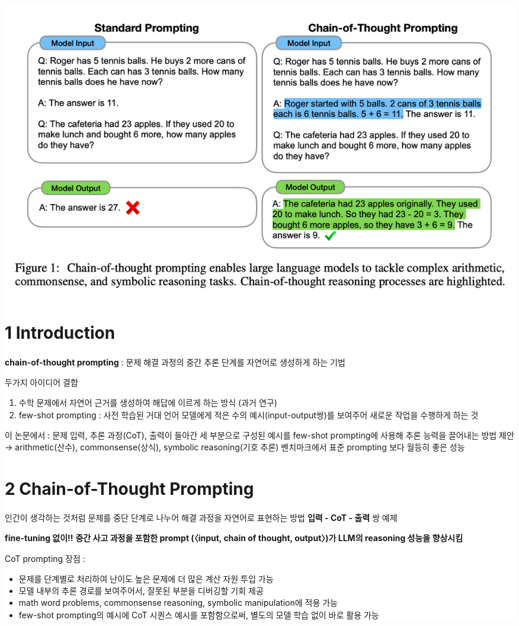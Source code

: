 ![](<./Images/Pasted image 20250722013321.png>)
# 1 Introduction

**chain-of-thought prompting** : 문제 해결 과정의 중간 추론 단계를 자연어로 생성하게 하는 기법

두가지 아이디어 결합
1. 수학 문제에서 자연어 근거를 생성하여 해답에 이르게 하는 방식 (과거 연구)
2. few-shot prompting : 사전 학습된 거대 언어 모델에게 적은 수의 예시(input-output쌍)를 보여주어 새로운 작업을 수행하게 하는 것

이 논문에서 :
문제 입력, 추론 과정(CoT), 출력이 들아간 세 부분으로 구성된 예시를 few-shot prompting에 사용해 추론 능력을 끌어내는 방법 제안
→ arithmetic(산수), commonsense(상식), symbolic reasoning(기호 추론) 벤치마크에서 표준 prompting 보다 월등히 좋은 성능


# 2 Chain-of-Thought Prompting

인간이 생각하는 것처럼 문제를 중단 단계로 나누어 해결 과정을 자연어로 표현하는 방법 
**입력 - CoT - 출력** 쌍 예제 

**fine-tuning 없이!!**
 **중간 사고 과정을 포함한 prompt (〈input, chain of thought, output〉)가 LLM의 reasoning 성능을 향상시킴**

CoT prompting 장점 :
- 문제를 단계별로 처리하여 난이도 높은 문제에 더 많은 계산 자원 투입 가능
- 모델 내부의 추론 경로를 보여주어서, 잘못된 부분을 디버깅할 기회 제공 
- math word problems, commonsense reasoning, symbolic manipulation에 적용 가능
- few-shot prompting의 예시에 CoT 시퀀스 예시를 포함함으로써, 별도의 모델 학습 없이 바로 활용 가능
